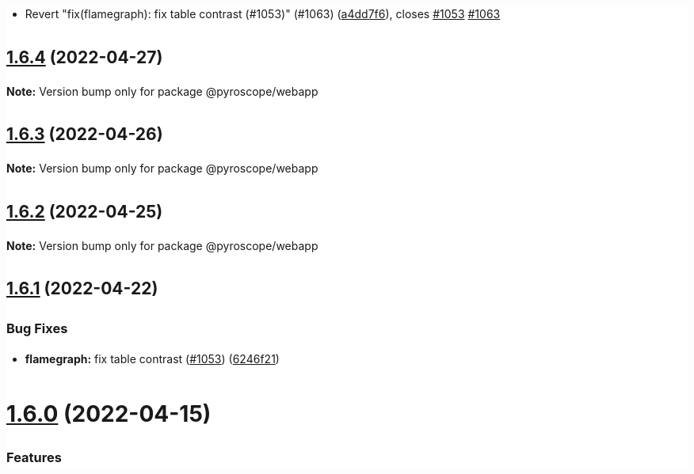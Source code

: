 * Revert "fix(flamegraph): fix table contrast (#1053)" (#1063) ([a4dd7f6](https://github.com/pyroscope-io/pyroscope/commit/a4dd7f6417b9c37134c9a63143a1d1f8ccb2ee3d)), closes [#1053](https://github.com/pyroscope-io/pyroscope/issues/1053) [#1063](https://github.com/pyroscope-io/pyroscope/issues/1063)





## [1.6.4](https://github.com/pyroscope-io/pyroscope/compare/@pyroscope/webapp@1.6.3...@pyroscope/webapp@1.6.4) (2022-04-27)

**Note:** Version bump only for package @pyroscope/webapp





## [1.6.3](https://github.com/pyroscope-io/pyroscope/compare/@pyroscope/webapp@1.6.2...@pyroscope/webapp@1.6.3) (2022-04-26)

**Note:** Version bump only for package @pyroscope/webapp





## [1.6.2](https://github.com/pyroscope-io/pyroscope/compare/@pyroscope/webapp@1.6.1...@pyroscope/webapp@1.6.2) (2022-04-25)

**Note:** Version bump only for package @pyroscope/webapp





## [1.6.1](https://github.com/pyroscope-io/pyroscope/compare/@pyroscope/webapp@1.6.0...@pyroscope/webapp@1.6.1) (2022-04-22)


### Bug Fixes

* **flamegraph:** fix table contrast ([#1053](https://github.com/pyroscope-io/pyroscope/issues/1053)) ([6246f21](https://github.com/pyroscope-io/pyroscope/commit/6246f211967d073febdca8fb578bb805b96597cd))





# [1.6.0](https://github.com/pyroscope-io/pyroscope/compare/@pyroscope/webapp@1.5.0...@pyroscope/webapp@1.6.0) (2022-04-15)


### Features
